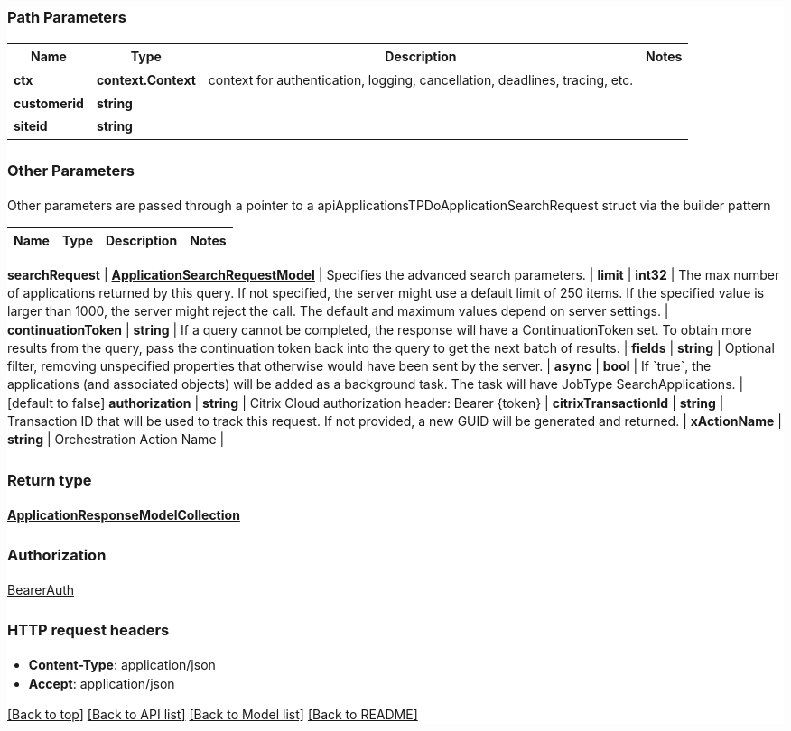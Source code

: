 ### Path Parameters


Name | Type | Description  | Notes
------------- | ------------- | ------------- | -------------
**ctx** | **context.Context** | context for authentication, logging, cancellation, deadlines, tracing, etc.
**customerid** | **string** |  | 
**siteid** | **string** |  | 

### Other Parameters

Other parameters are passed through a pointer to a apiApplicationsTPDoApplicationSearchRequest struct via the builder pattern


Name | Type | Description  | Notes
------------- | ------------- | ------------- | -------------


 **searchRequest** | [**ApplicationSearchRequestModel**](ApplicationSearchRequestModel.md) | Specifies the advanced search parameters. | 
 **limit** | **int32** | The max number of applications returned by this query. If not specified, the server might use a default limit of 250 items. If the specified value is larger than 1000, the server might reject the call. The default and maximum values depend on server settings. | 
 **continuationToken** | **string** | If a query cannot be completed, the response will have a ContinuationToken set. To obtain more results from the query, pass the continuation token back into the query to get the next batch of results. | 
 **fields** | **string** | Optional filter, removing unspecified properties that otherwise would have been sent by the server. | 
 **async** | **bool** | If &#x60;true&#x60;, the applications (and associated objects) will be added as a background task. The task will have JobType SearchApplications. | [default to false]
 **authorization** | **string** | Citrix Cloud authorization header: Bearer {token} | 
 **citrixTransactionId** | **string** | Transaction ID that will be used to track this request. If not provided, a new GUID will be generated and returned. | 
 **xActionName** | **string** | Orchestration Action Name | 

### Return type

[**ApplicationResponseModelCollection**](ApplicationResponseModelCollection.md)

### Authorization

[BearerAuth](../README.md#BearerAuth)

### HTTP request headers

- **Content-Type**: application/json
- **Accept**: application/json

[[Back to top]](#) [[Back to API list]](../README.md#documentation-for-api-endpoints)
[[Back to Model list]](../README.md#documentation-for-models)
[[Back to README]](../README.md)

